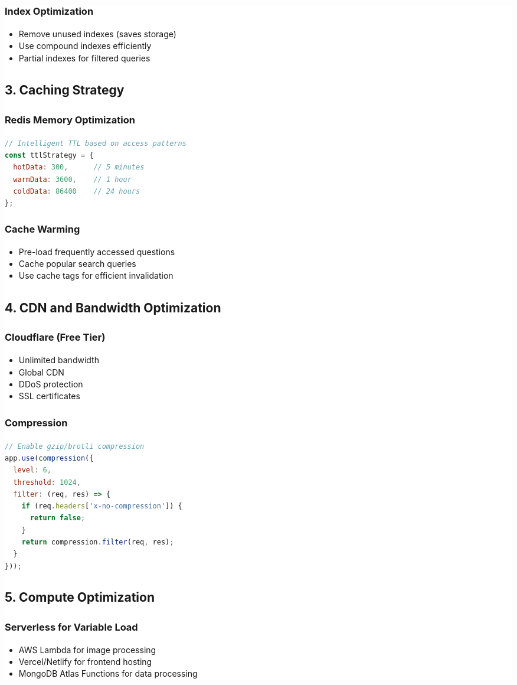 ### Index Optimization
- Remove unused indexes (saves storage)
- Use compound indexes efficiently
- Partial indexes for filtered queries

## 3. Caching Strategy

### Redis Memory Optimization
```javascript
// Intelligent TTL based on access patterns
const ttlStrategy = {
  hotData: 300,      // 5 minutes
  warmData: 3600,    // 1 hour
  coldData: 86400    // 24 hours
};
```

### Cache Warming
- Pre-load frequently accessed questions
- Cache popular search queries
- Use cache tags for efficient invalidation

## 4. CDN and Bandwidth Optimization

### Cloudflare (Free Tier)
- Unlimited bandwidth
- Global CDN
- DDoS protection
- SSL certificates

### Compression
```javascript
// Enable gzip/brotli compression
app.use(compression({
  level: 6,
  threshold: 1024,
  filter: (req, res) => {
    if (req.headers['x-no-compression']) {
      return false;
    }
    return compression.filter(req, res);
  }
}));
```

## 5. Compute Optimization

### Serverless for Variable Load
- AWS Lambda for image processing
- Vercel/Netlify for frontend hosting
- MongoDB Atlas Functions for data processing
